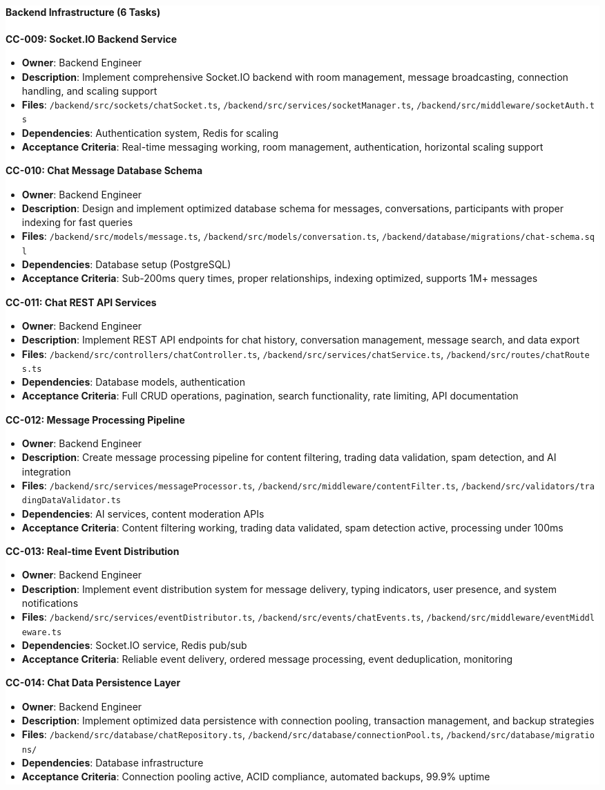 #### Backend Infrastructure (6 Tasks)
**CC-009: Socket.IO Backend Service**
- **Owner**: Backend Engineer
- **Description**: Implement comprehensive Socket.IO backend with room management, message broadcasting, connection handling, and scaling support
- **Files**: `/backend/src/sockets/chatSocket.ts`, `/backend/src/services/socketManager.ts`, `/backend/src/middleware/socketAuth.ts`
- **Dependencies**: Authentication system, Redis for scaling
- **Acceptance Criteria**: Real-time messaging working, room management, authentication, horizontal scaling support

**CC-010: Chat Message Database Schema**
- **Owner**: Backend Engineer
- **Description**: Design and implement optimized database schema for messages, conversations, participants with proper indexing for fast queries
- **Files**: `/backend/src/models/message.ts`, `/backend/src/models/conversation.ts`, `/backend/database/migrations/chat-schema.sql`
- **Dependencies**: Database setup (PostgreSQL)
- **Acceptance Criteria**: Sub-200ms query times, proper relationships, indexing optimized, supports 1M+ messages

**CC-011: Chat REST API Services**
- **Owner**: Backend Engineer
- **Description**: Implement REST API endpoints for chat history, conversation management, message search, and data export
- **Files**: `/backend/src/controllers/chatController.ts`, `/backend/src/services/chatService.ts`, `/backend/src/routes/chatRoutes.ts`
- **Dependencies**: Database models, authentication
- **Acceptance Criteria**: Full CRUD operations, pagination, search functionality, rate limiting, API documentation

**CC-012: Message Processing Pipeline**
- **Owner**: Backend Engineer
- **Description**: Create message processing pipeline for content filtering, trading data validation, spam detection, and AI integration
- **Files**: `/backend/src/services/messageProcessor.ts`, `/backend/src/middleware/contentFilter.ts`, `/backend/src/validators/tradingDataValidator.ts`
- **Dependencies**: AI services, content moderation APIs
- **Acceptance Criteria**: Content filtering working, trading data validated, spam detection active, processing under 100ms

**CC-013: Real-time Event Distribution**
- **Owner**: Backend Engineer
- **Description**: Implement event distribution system for message delivery, typing indicators, user presence, and system notifications
- **Files**: `/backend/src/services/eventDistributor.ts`, `/backend/src/events/chatEvents.ts`, `/backend/src/middleware/eventMiddleware.ts`
- **Dependencies**: Socket.IO service, Redis pub/sub
- **Acceptance Criteria**: Reliable event delivery, ordered message processing, event deduplication, monitoring

**CC-014: Chat Data Persistence Layer**
- **Owner**: Backend Engineer
- **Description**: Implement optimized data persistence with connection pooling, transaction management, and backup strategies
- **Files**: `/backend/src/database/chatRepository.ts`, `/backend/src/database/connectionPool.ts`, `/backend/src/database/migrations/`
- **Dependencies**: Database infrastructure
- **Acceptance Criteria**: Connection pooling active, ACID compliance, automated backups, 99.9% uptime
